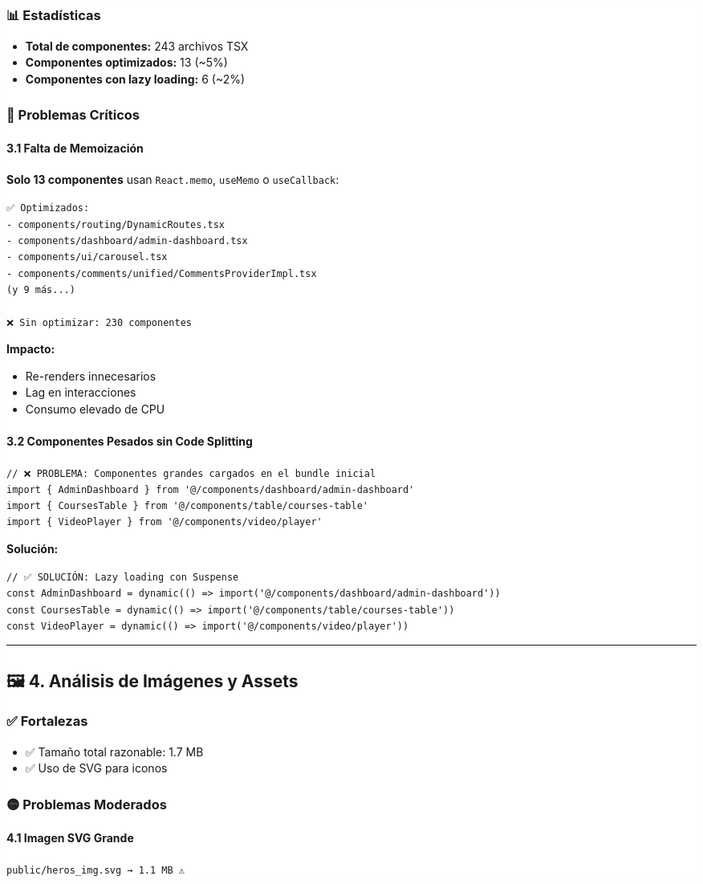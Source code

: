 ### 📊 Estadísticas
- **Total de componentes:** 243 archivos TSX
- **Componentes optimizados:** 13 (~5%)
- **Componentes con lazy loading:** 6 (~2%)

### 🔴 Problemas Críticos

#### 3.1 Falta de Memoización
**Solo 13 componentes** usan `React.memo`, `useMemo` o `useCallback`:
```
✅ Optimizados:
- components/routing/DynamicRoutes.tsx
- components/dashboard/admin-dashboard.tsx
- components/ui/carousel.tsx
- components/comments/unified/CommentsProviderImpl.tsx
(y 9 más...)

❌ Sin optimizar: 230 componentes
```

**Impacto:**
- Re-renders innecesarios
- Lag en interacciones
- Consumo elevado de CPU

#### 3.2 Componentes Pesados sin Code Splitting
```tsx
// ❌ PROBLEMA: Componentes grandes cargados en el bundle inicial
import { AdminDashboard } from '@/components/dashboard/admin-dashboard'
import { CoursesTable } from '@/components/table/courses-table'
import { VideoPlayer } from '@/components/video/player'
```

**Solución:**
```tsx
// ✅ SOLUCIÓN: Lazy loading con Suspense
const AdminDashboard = dynamic(() => import('@/components/dashboard/admin-dashboard'))
const CoursesTable = dynamic(() => import('@/components/table/courses-table'))
const VideoPlayer = dynamic(() => import('@/components/video/player'))
```

---

## 🖼️ 4. Análisis de Imágenes y Assets

### ✅ Fortalezas
- ✅ Tamaño total razonable: 1.7 MB
- ✅ Uso de SVG para iconos

### 🟡 Problemas Moderados

#### 4.1 Imagen SVG Grande
```
public/heros_img.svg → 1.1 MB ⚠️
```
